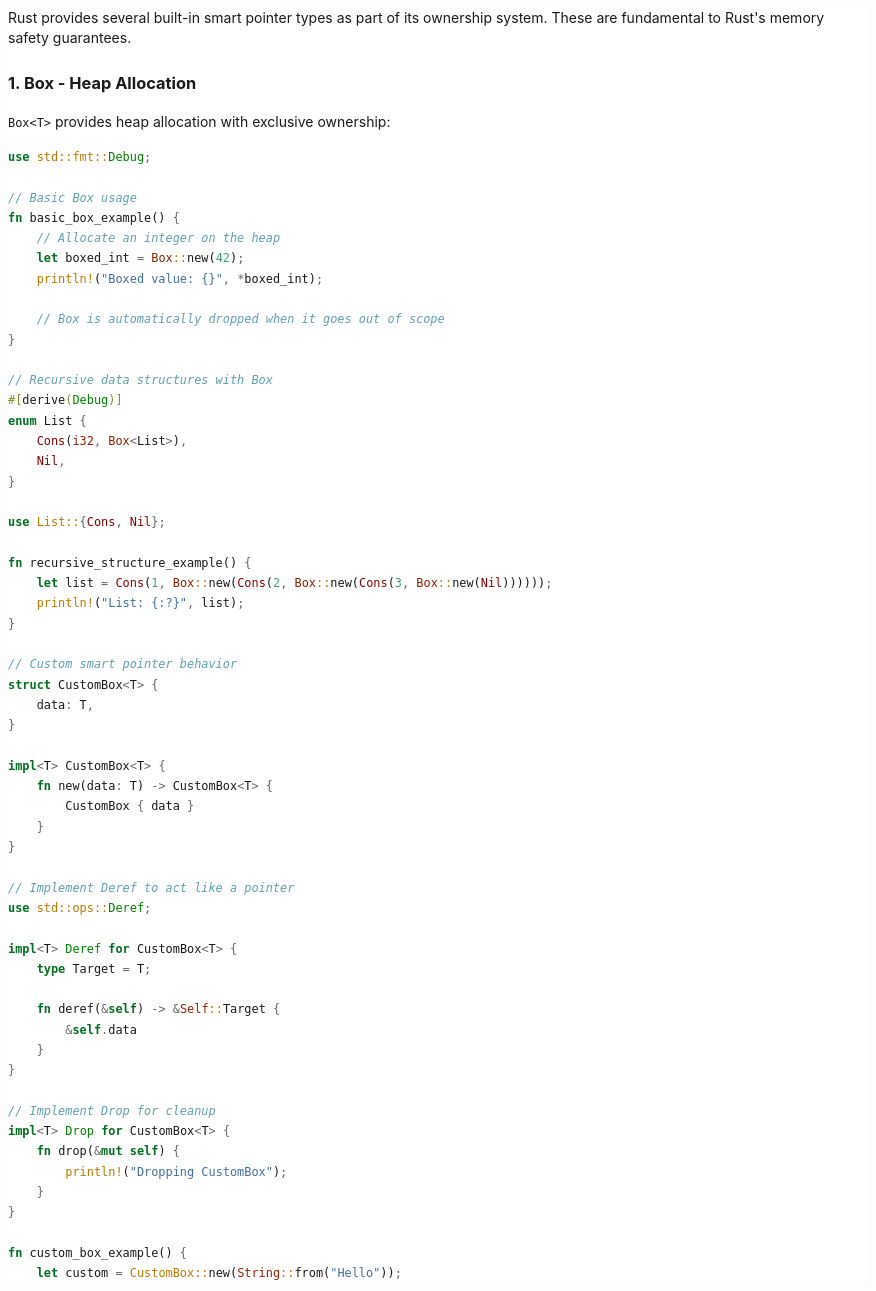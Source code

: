 Rust provides several built-in smart pointer types as part of its ownership system. These are fundamental to Rust's memory safety guarantees.

### 1. Box<T> - Heap Allocation

`Box<T>` provides heap allocation with exclusive ownership:

```rust
use std::fmt::Debug;

// Basic Box usage
fn basic_box_example() {
    // Allocate an integer on the heap
    let boxed_int = Box::new(42);
    println!("Boxed value: {}", *boxed_int);
    
    // Box is automatically dropped when it goes out of scope
}

// Recursive data structures with Box
#[derive(Debug)]
enum List {
    Cons(i32, Box<List>),
    Nil,
}

use List::{Cons, Nil};

fn recursive_structure_example() {
    let list = Cons(1, Box::new(Cons(2, Box::new(Cons(3, Box::new(Nil))))));
    println!("List: {:?}", list);
}

// Custom smart pointer behavior
struct CustomBox<T> {
    data: T,
}

impl<T> CustomBox<T> {
    fn new(data: T) -> CustomBox<T> {
        CustomBox { data }
    }
}

// Implement Deref to act like a pointer
use std::ops::Deref;

impl<T> Deref for CustomBox<T> {
    type Target = T;
    
    fn deref(&self) -> &Self::Target {
        &self.data
    }
}

// Implement Drop for cleanup
impl<T> Drop for CustomBox<T> {
    fn drop(&mut self) {
        println!("Dropping CustomBox");
    }
}

fn custom_box_example() {
    let custom = CustomBox::new(String::from("Hello"));
```